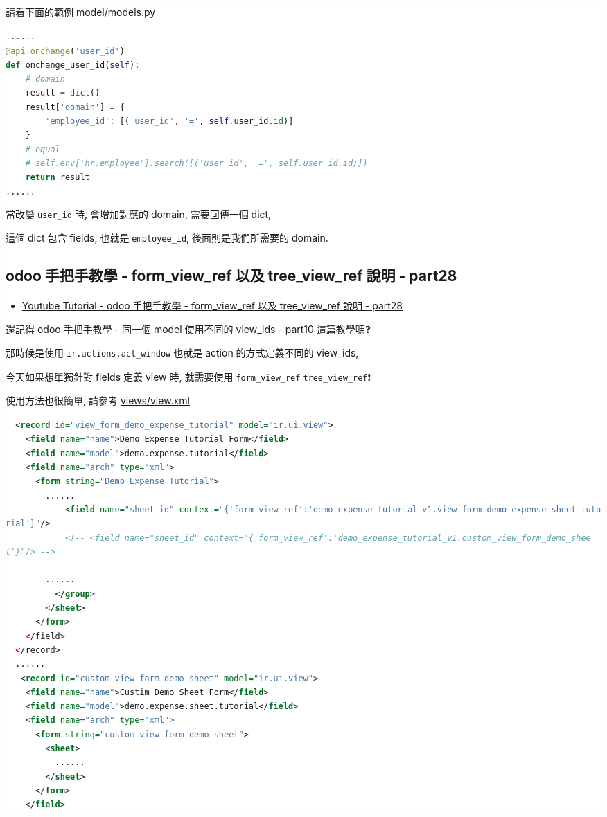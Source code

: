 請看下面的範例 [model/models.py](https://github.com/twtrubiks/odoo-demo-addons-tutorial/blob/master/demo_expense_tutorial_v1/models/models.py)

```python
......
@api.onchange('user_id')
def onchange_user_id(self):
    # domain
    result = dict()
    result['domain'] = {
        'employee_id': [('user_id', '=', self.user_id.id)]
    }
    # equal
    # self.env['hr.employee'].search([('user_id', '=', self.user_id.id)])
    return result
......
```

當改變 `user_id` 時, 會增加對應的 domain, 需要回傳一個 dict,

這個 dict 包含 fields, 也就是 `employee_id`, 後面則是我們所需要的 domain.

## odoo 手把手教學 - form_view_ref 以及 tree_view_ref 說明 - part28

* [Youtube Tutorial - odoo 手把手教學 - form_view_ref 以及 tree_view_ref 說明 - part28](https://youtu.be/_YkrOp3ytlQ)

還記得 [odoo 手把手教學 - 同一個 model 使用不同的 view_ids - part10](https://github.com/twtrubiks/odoo-demo-addons-tutorial/tree/master/demo_expense_tutorial_v1#odoo-%E6%89%8B%E6%8A%8A%E6%89%8B%E6%95%99%E5%AD%B8---%E5%90%8C%E4%B8%80%E5%80%8B-model-%E4%BD%BF%E7%94%A8%E4%B8%8D%E5%90%8C%E7%9A%84-view_ids---part10) 這篇教學嗎:question:

那時候是使用 `ir.actions.act_window` 也就是 action 的方式定義不同的 view_ids,

今天如果想單獨針對 fields 定義 view 時, 就需要使用 `form_view_ref` `tree_view_ref`:exclamation:

使用方法也很簡單, 請參考 [views/view.xml](https://github.com/twtrubiks/odoo-demo-addons-tutorial/blob/master/demo_expense_tutorial_v1/views/view.xml)

```xml
  <record id="view_form_demo_expense_tutorial" model="ir.ui.view">
    <field name="name">Demo Expense Tutorial Form</field>
    <field name="model">demo.expense.tutorial</field>
    <field name="arch" type="xml">
      <form string="Demo Expense Tutorial">
        ......
            <field name="sheet_id" context="{'form_view_ref':'demo_expense_tutorial_v1.view_form_demo_expense_sheet_tutorial'}"/>
            <!-- <field name="sheet_id" context="{'form_view_ref':'demo_expense_tutorial_v1.custom_view_form_demo_sheet'}"/> -->

        ......
          </group>
        </sheet>
      </form>
    </field>
  </record>
  ......
   <record id="custom_view_form_demo_sheet" model="ir.ui.view">
    <field name="name">Custim Demo Sheet Form</field>
    <field name="model">demo.expense.sheet.tutorial</field>
    <field name="arch" type="xml">
      <form string="custom_view_form_demo_sheet">
        <sheet>
          ......
        </sheet>
      </form>
    </field>
```